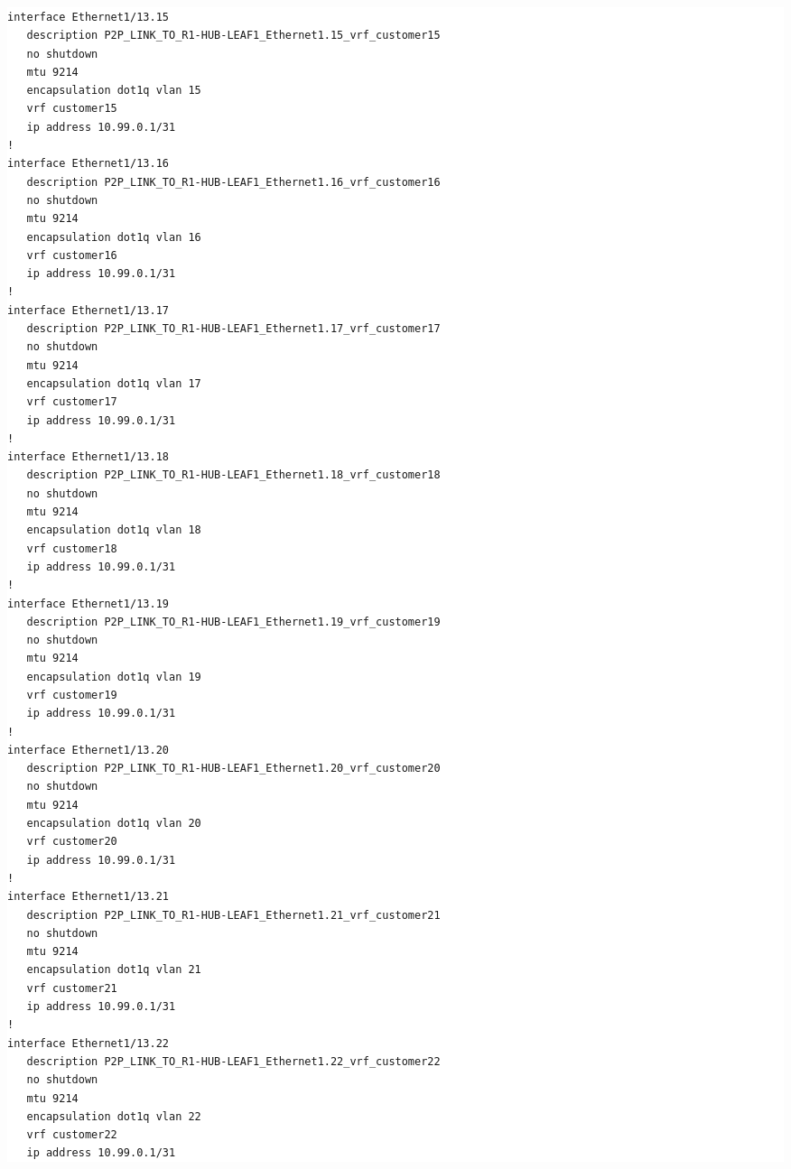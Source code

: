 ```eos
interface Ethernet1/13.15
   description P2P_LINK_TO_R1-HUB-LEAF1_Ethernet1.15_vrf_customer15
   no shutdown
   mtu 9214
   encapsulation dot1q vlan 15
   vrf customer15
   ip address 10.99.0.1/31
!
interface Ethernet1/13.16
   description P2P_LINK_TO_R1-HUB-LEAF1_Ethernet1.16_vrf_customer16
   no shutdown
   mtu 9214
   encapsulation dot1q vlan 16
   vrf customer16
   ip address 10.99.0.1/31
!
interface Ethernet1/13.17
   description P2P_LINK_TO_R1-HUB-LEAF1_Ethernet1.17_vrf_customer17
   no shutdown
   mtu 9214
   encapsulation dot1q vlan 17
   vrf customer17
   ip address 10.99.0.1/31
!
interface Ethernet1/13.18
   description P2P_LINK_TO_R1-HUB-LEAF1_Ethernet1.18_vrf_customer18
   no shutdown
   mtu 9214
   encapsulation dot1q vlan 18
   vrf customer18
   ip address 10.99.0.1/31
!
interface Ethernet1/13.19
   description P2P_LINK_TO_R1-HUB-LEAF1_Ethernet1.19_vrf_customer19
   no shutdown
   mtu 9214
   encapsulation dot1q vlan 19
   vrf customer19
   ip address 10.99.0.1/31
!
interface Ethernet1/13.20
   description P2P_LINK_TO_R1-HUB-LEAF1_Ethernet1.20_vrf_customer20
   no shutdown
   mtu 9214
   encapsulation dot1q vlan 20
   vrf customer20
   ip address 10.99.0.1/31
!
interface Ethernet1/13.21
   description P2P_LINK_TO_R1-HUB-LEAF1_Ethernet1.21_vrf_customer21
   no shutdown
   mtu 9214
   encapsulation dot1q vlan 21
   vrf customer21
   ip address 10.99.0.1/31
!
interface Ethernet1/13.22
   description P2P_LINK_TO_R1-HUB-LEAF1_Ethernet1.22_vrf_customer22
   no shutdown
   mtu 9214
   encapsulation dot1q vlan 22
   vrf customer22
   ip address 10.99.0.1/31
```